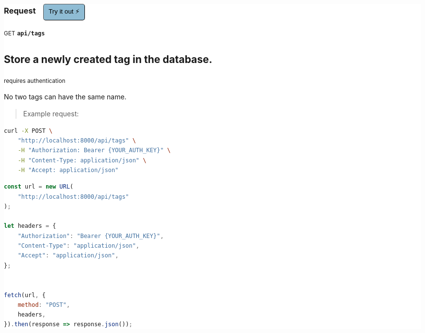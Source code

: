 <form id="form-GETapi-tags" data-method="GET" data-path="api/tags" data-authed="1" data-hasfiles="0" data-headers='{"Authorization":"Bearer {YOUR_AUTH_KEY}","Content-Type":"application\/json","Accept":"application\/json"}' onsubmit="event.preventDefault(); executeTryOut('GETapi-tags', this);">
<h3>
    Request&nbsp;&nbsp;&nbsp;
        <button type="button" style="background-color: #8fbcd4; padding: 5px 10px; border-radius: 5px; border-width: thin;" id="btn-tryout-GETapi-tags" onclick="tryItOut('GETapi-tags');">Try it out ⚡</button>
    <button type="button" style="background-color: #c97a7e; padding: 5px 10px; border-radius: 5px; border-width: thin;" id="btn-canceltryout-GETapi-tags" onclick="cancelTryOut('GETapi-tags');" hidden>Cancel</button>&nbsp;&nbsp;
    <button type="submit" style="background-color: #6ac174; padding: 5px 10px; border-radius: 5px; border-width: thin;" id="btn-executetryout-GETapi-tags" hidden>Send Request 💥</button>
    </h3>
<p>
<small class="badge badge-green">GET</small>
 <b><code>api/tags</code></b>
</p>
<p>
<label id="auth-GETapi-tags" hidden>Authorization header: <b><code>Bearer </code></b><input type="text" name="Authorization" data-prefix="Bearer " data-endpoint="GETapi-tags" data-component="header"></label>
</p>
</form>


## Store a newly created tag in the database.

<small class="badge badge-darkred">requires authentication</small>

No two tags can have the same name.

> Example request:

```bash
curl -X POST \
    "http://localhost:8000/api/tags" \
    -H "Authorization: Bearer {YOUR_AUTH_KEY}" \
    -H "Content-Type: application/json" \
    -H "Accept: application/json"
```

```javascript
const url = new URL(
    "http://localhost:8000/api/tags"
);

let headers = {
    "Authorization": "Bearer {YOUR_AUTH_KEY}",
    "Content-Type": "application/json",
    "Accept": "application/json",
};


fetch(url, {
    method: "POST",
    headers,
}).then(response => response.json());
```
